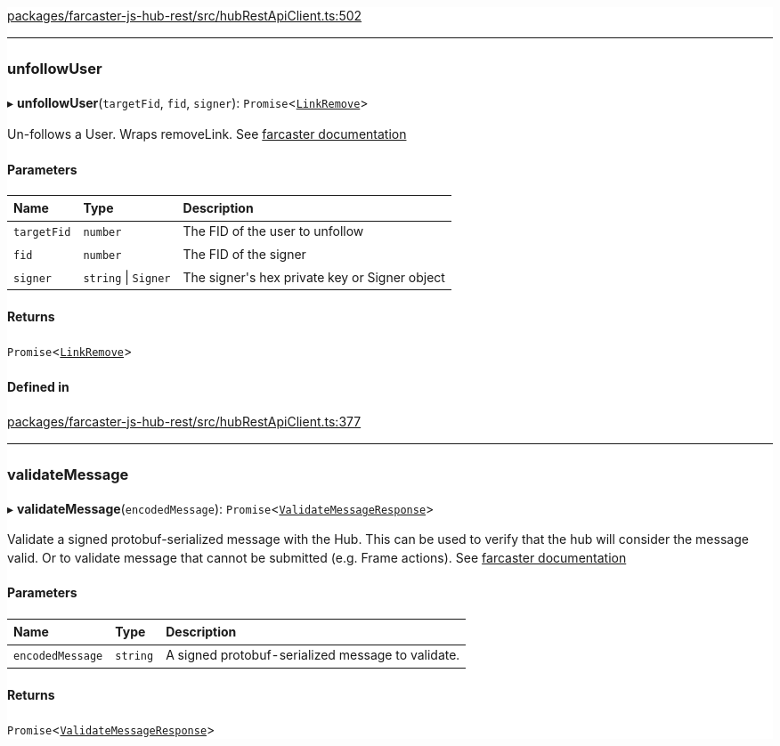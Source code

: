 [packages/farcaster-js-hub-rest/src/hubRestApiClient.ts:502](https://github.com/standard-crypto/farcaster-js/blob/main/packages/farcaster-js-hub-rest/src/hubRestApiClient.ts#L502)

___

### unfollowUser

▸ **unfollowUser**(`targetFid`, `fid`, `signer`): `Promise`\<[`LinkRemove`](../modules/openapi.md#linkremove)\>

Un-follows a User. Wraps removeLink.
See [farcaster documentation](https://www.thehubble.xyz/docs/httpapi/submitmessage.html#submitmessage)

#### Parameters

| Name | Type | Description |
| :------ | :------ | :------ |
| `targetFid` | `number` | The FID of the user to unfollow |
| `fid` | `number` | The FID of the signer |
| `signer` | `string` \| `Signer` | The signer's hex private key or Signer object |

#### Returns

`Promise`\<[`LinkRemove`](../modules/openapi.md#linkremove)\>

#### Defined in

[packages/farcaster-js-hub-rest/src/hubRestApiClient.ts:377](https://github.com/standard-crypto/farcaster-js/blob/main/packages/farcaster-js-hub-rest/src/hubRestApiClient.ts#L377)

___

### validateMessage

▸ **validateMessage**(`encodedMessage`): `Promise`\<[`ValidateMessageResponse`](../interfaces/openapi.ValidateMessageResponse.md)\>

Validate a signed protobuf-serialized message with the Hub.
This can be used to verify that the hub will consider the message valid.
Or to validate message that cannot be submitted (e.g. Frame actions).
See [farcaster documentation](https://github.com/farcasterxyz/hub-monorepo/blob/main/apps/hubble/www/docs/docs/httpapi/message.md#validatemessage)

#### Parameters

| Name | Type | Description |
| :------ | :------ | :------ |
| `encodedMessage` | `string` | A signed protobuf-serialized message to validate. |

#### Returns

`Promise`\<[`ValidateMessageResponse`](../interfaces/openapi.ValidateMessageResponse.md)\>

